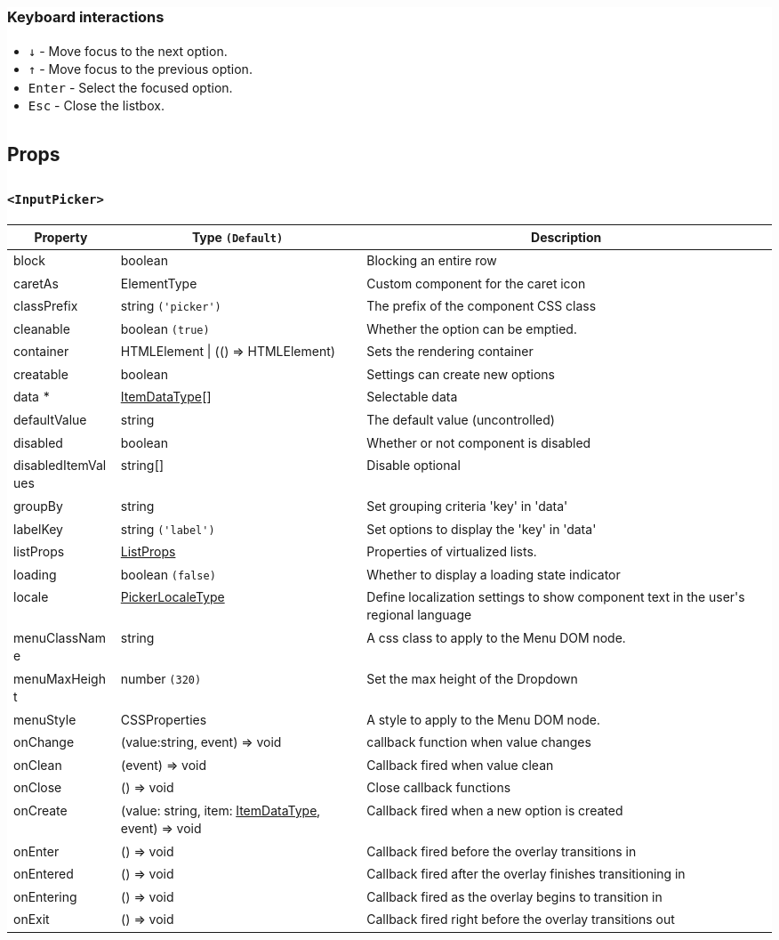 ### Keyboard interactions

- <kbd>↓</kbd> - Move focus to the next option.
- <kbd>↑</kbd> - Move focus to the previous option.
- <kbd>Enter</kbd> - Select the focused option.
- <kbd>Esc</kbd> - Close the listbox.

## Props

### `<InputPicker>`



| Property                  | Type `(Default)`                                                                  | Description                                                                         |
| ------------------------- | --------------------------------------------------------------------------------- | ----------------------------------------------------------------------------------- |
| block                     | boolean                                                                           | Blocking an entire row                                                              |
| caretAs                   | ElementType                                                                       | Custom component for the caret icon                                                 |
| classPrefix               | string `('picker')`                                                               | The prefix of the component CSS class                                               |
| cleanable                 | boolean `(true)`                                                                  | Whether the option can be emptied.                                                  |
| container                 | HTMLElement &#124; (() => HTMLElement)                                            | Sets the rendering container                                                        |
| creatable                 | boolean                                                                           | Settings can create new options                                                     |
| data \*                   | [ItemDataType][item][]                                                            | Selectable data                                                                     |
| defaultValue              | string                                                                            | The default value (uncontrolled)                                                    |
| disabled                  | boolean                                                                           | Whether or not component is disabled                                                |
| disabledItemValues        | string[]                                                                          | Disable optional                                                                    |
| groupBy                   | string                                                                            | Set grouping criteria 'key' in 'data'                                               |
| labelKey                  | string `('label')`                                                                | Set options to display the 'key' in 'data'                                          |
| listProps                 | [ListProps][listprops]                                                            | Properties of virtualized lists.                                                    |
| loading                   | boolean `(false)`                                                                 | Whether to display a loading state indicator                                        |
| locale                    | [PickerLocaleType](/guide/i18n/#pickers)                                          | Define localization settings to show component text in the user's regional language |
| menuClassName             | string                                                                            | A css class to apply to the Menu DOM node.                                          |
| menuMaxHeight             | number `(320)`                                                                    | Set the max height of the Dropdown                                                  |
| menuStyle                 | CSSProperties                                                                     | A style to apply to the Menu DOM node.                                              |
| onChange                  | (value:string, event) => void                                                     | callback function when value changes                                                |
| onClean                   | (event) => void                                                                   | Callback fired when value clean                                                     |
| onClose                   | () => void                                                                        | Close callback functions                                                            |
| onCreate                  | (value: string, item: [ItemDataType][item], event) => void                        | Callback fired when a new option is created                                         |
| onEnter                   | () => void                                                                        | Callback fired before the overlay transitions in                                    |
| onEntered                 | () => void                                                                        | Callback fired after the overlay finishes transitioning in                          |
| onEntering                | () => void                                                                        | Callback fired as the overlay begins to transition in                               |
| onExit                    | () => void                                                                        | Callback fired right before the overlay transitions out                             |

[item]: #code-ts-item-data-type-code
[listprops]: #code-ts-list-props-code